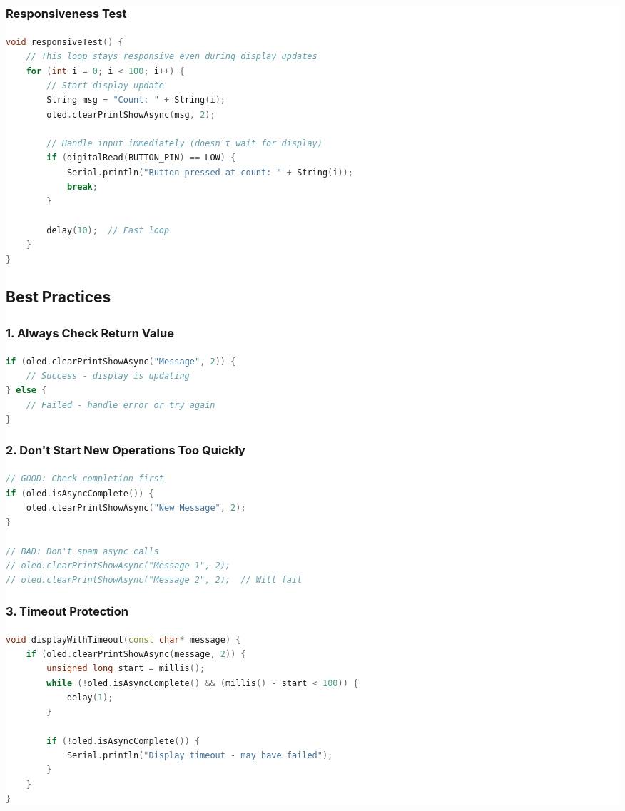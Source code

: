 ### Responsiveness Test
```cpp
void responsiveTest() {
    // This loop stays responsive even during display updates
    for (int i = 0; i < 100; i++) {
        // Start display update
        String msg = "Count: " + String(i);
        oled.clearPrintShowAsync(msg, 2);
        
        // Handle input immediately (doesn't wait for display)
        if (digitalRead(BUTTON_PIN) == LOW) {
            Serial.println("Button pressed at count: " + String(i));
            break;
        }
        
        delay(10);  // Fast loop
    }
}
```

## Best Practices

### 1. Always Check Return Value
```cpp
if (oled.clearPrintShowAsync("Message", 2)) {
    // Success - display is updating
} else {
    // Failed - handle error or try again
}
```

### 2. Don't Start New Operations Too Quickly
```cpp
// GOOD: Check completion first
if (oled.isAsyncComplete()) {
    oled.clearPrintShowAsync("New Message", 2);
}

// BAD: Don't spam async calls
// oled.clearPrintShowAsync("Message 1", 2);
// oled.clearPrintShowAsync("Message 2", 2);  // Will fail
```

### 3. Timeout Protection
```cpp
void displayWithTimeout(const char* message) {
    if (oled.clearPrintShowAsync(message, 2)) {
        unsigned long start = millis();
        while (!oled.isAsyncComplete() && (millis() - start < 100)) {
            delay(1);
        }
        
        if (!oled.isAsyncComplete()) {
            Serial.println("Display timeout - may have failed");
        }
    }
}
```
